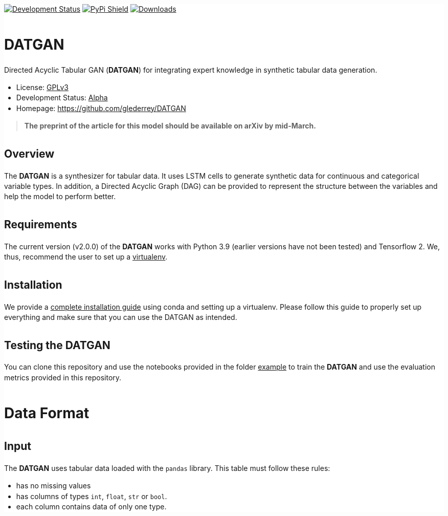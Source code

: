 
[![Development Status](https://img.shields.io/badge/Development%20Status-3%20--%20Alpha-green)](https://pypi.org/search/?c=Development+Status+%3A%3A+3+-+Alpha)
[![PyPi Shield](https://img.shields.io/pypi/v/DATGAN.svg)](https://pypi.python.org/pypi/DATGAN)
[![Downloads](https://pepy.tech/badge/datgan)](https://pepy.tech/project/datgan)

# DATGAN
Directed Acyclic Tabular GAN (**DATGAN**) for integrating expert knowledge in synthetic tabular data generation.
- License: [GPLv3](https://github.com/glederrey/DATGAN/blob/master/LICENSE)
- Development Status: [Alpha](https://pypi.org/search/?q=&o=&c=Development+Status+%3A%3A+3+-+Alpha)
- Homepage: https://github.com/glederrey/DATGAN

> **The preprint of the article for this model should be available on arXiv by mid-March.**

## Overview

The **DATGAN** is a synthesizer for tabular data. It uses LSTM cells to generate synthetic data for continuous and 
categorical variable types. In addition, a Directed Acyclic Graph (DAG) can be provided to represent the structure 
between the variables and help the model to perform better.

## Requirements

The current version (v2.0.0) of the **DATGAN** works with Python 3.9 (earlier versions have not been tested) and 
Tensorflow 2. We, thus, recommend the user to set up a [virtualenv](https://virtualenv.pypa.io/en/latest/). 

## Installation

We provide a [complete installation guide](https://github.com/glederrey/DATGAN/blob/main/INSTALL.md) 
using conda and setting up a virtualenv. Please follow this guide to properly set up everything and make sure that you 
can use the DATGAN as intended.

## Testing the DATGAN

You can clone this repository and use the notebooks provided in the folder [example](https://github.com/glederrey/DATGAN/tree/main/example) 
to train the **DATGAN** and use the evaluation metrics provided in this repository.

# Data Format

## Input
The **DATGAN** uses tabular data loaded with the `pandas` library. This table must follow these rules:
- has no missing values
- has columns of types `int`, `float`, `str` or `bool`.
- each column contains data of only one type. 
